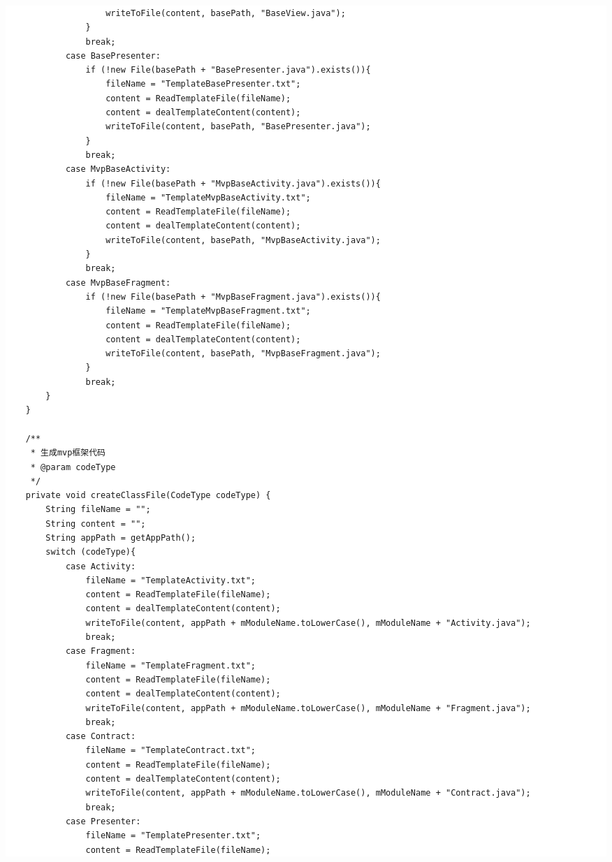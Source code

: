 ```
                    writeToFile(content, basePath, "BaseView.java");
                }
                break;
            case BasePresenter:
                if (!new File(basePath + "BasePresenter.java").exists()){
                    fileName = "TemplateBasePresenter.txt";
                    content = ReadTemplateFile(fileName);
                    content = dealTemplateContent(content);
                    writeToFile(content, basePath, "BasePresenter.java");
                }
                break;
            case MvpBaseActivity:
                if (!new File(basePath + "MvpBaseActivity.java").exists()){
                    fileName = "TemplateMvpBaseActivity.txt";
                    content = ReadTemplateFile(fileName);
                    content = dealTemplateContent(content);
                    writeToFile(content, basePath, "MvpBaseActivity.java");
                }
                break;
            case MvpBaseFragment:
                if (!new File(basePath + "MvpBaseFragment.java").exists()){
                    fileName = "TemplateMvpBaseFragment.txt";
                    content = ReadTemplateFile(fileName);
                    content = dealTemplateContent(content);
                    writeToFile(content, basePath, "MvpBaseFragment.java");
                }
                break;
        }
    }

    /**
     * 生成mvp框架代码
     * @param codeType
     */
    private void createClassFile(CodeType codeType) {
        String fileName = "";
        String content = "";
        String appPath = getAppPath();
        switch (codeType){
            case Activity:
                fileName = "TemplateActivity.txt";
                content = ReadTemplateFile(fileName);
                content = dealTemplateContent(content);
                writeToFile(content, appPath + mModuleName.toLowerCase(), mModuleName + "Activity.java");
                break;
            case Fragment:
                fileName = "TemplateFragment.txt";
                content = ReadTemplateFile(fileName);
                content = dealTemplateContent(content);
                writeToFile(content, appPath + mModuleName.toLowerCase(), mModuleName + "Fragment.java");
                break;
            case Contract:
                fileName = "TemplateContract.txt";
                content = ReadTemplateFile(fileName);
                content = dealTemplateContent(content);
                writeToFile(content, appPath + mModuleName.toLowerCase(), mModuleName + "Contract.java");
                break;
            case Presenter:
                fileName = "TemplatePresenter.txt";
                content = ReadTemplateFile(fileName);
```